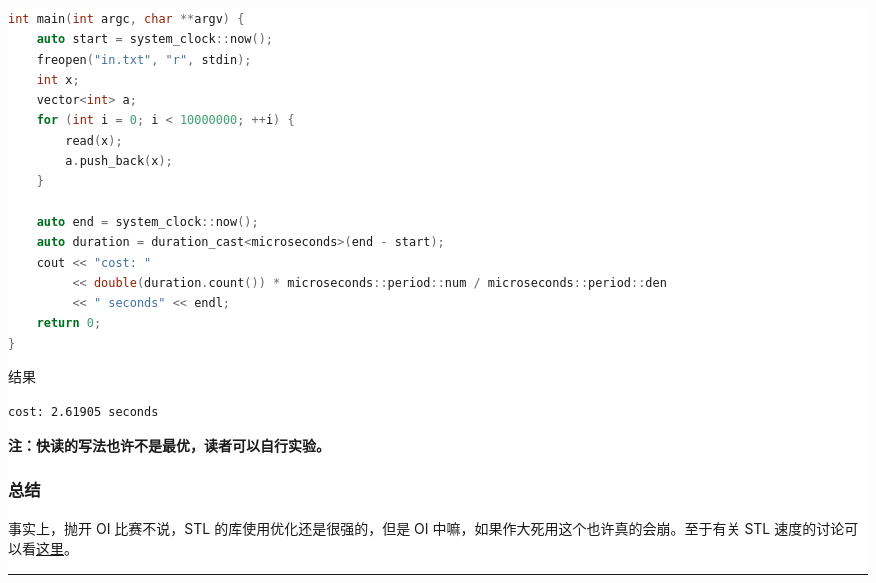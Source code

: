 ```cpp
int main(int argc, char **argv) {
	auto start = system_clock::now();
	freopen("in.txt", "r", stdin);
	int x;
	vector<int> a;
	for (int i = 0; i < 10000000; ++i) {
		read(x);
		a.push_back(x);
	}

	auto end = system_clock::now();
	auto duration = duration_cast<microseconds>(end - start);
	cout << "cost: " 
		 << double(duration.count()) * microseconds::period::num / microseconds::period::den 
		 << " seconds" << endl;
	return 0;
}
```

结果

	cost: 2.61905 seconds

**注：快读的写法也许不是最优，读者可以自行实验。**

### 总结

事实上，抛开 OI 比赛不说，STL 的库使用优化还是很强的，但是 OI 中嘛，如果作大死用这个也许真的会崩。至于有关 STL 速度的讨论可以看[这里](https://www.zhihu.com/question/51650118)。

---